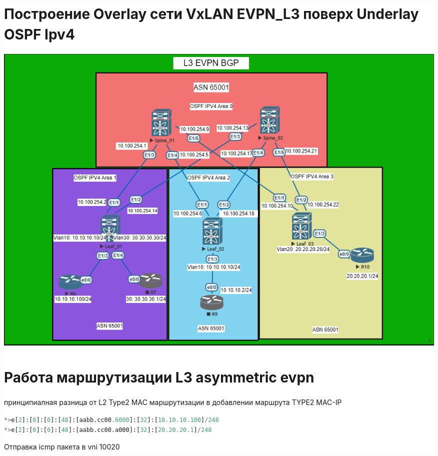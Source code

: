 # Построение Overlay сети VxLAN EVPN_L3 поверх Underlay OSPF Ipv4

![Alt text](image.png)

# Работа маршрутизации L3 asymmetric evpn
принципиалная разница от L2 Type2 MAC маршрутизации в добавлении маршрута TYPE2 MAC-IP
```python
*>e[2]:[0]:[0]:[48]:[aabb.cc00.6000]:[32]:[10.10.10.100]/248
*>e[2]:[0]:[0]:[48]:[aabb.cc00.a000]:[32]:[20.20.20.1]/248

```

Отправка icmp пакета в vni 10020